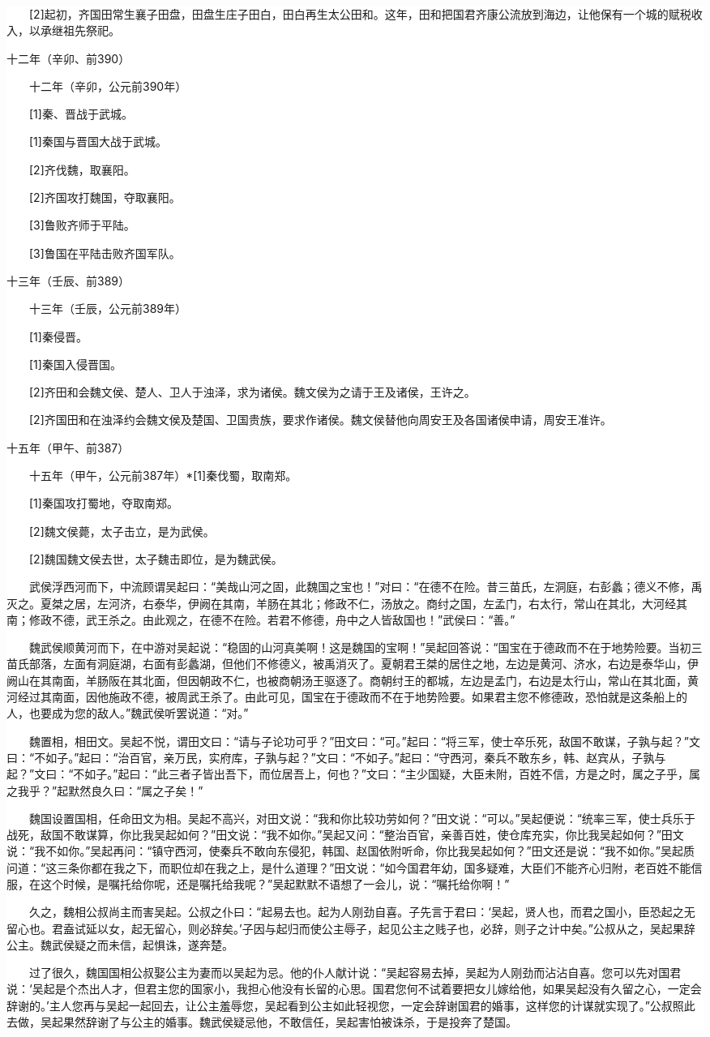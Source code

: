 　　[2]起初，齐国田常生襄子田盘，田盘生庄子田白，田白再生太公田和。这年，田和把国君齐康公流放到海边，让他保有一个城的赋税收入，以承继祖先祭祀。

十二年（辛卯、前390）

　　十二年（辛卯，公元前390年）

 





　　[1]秦、晋战于武城。

　　[1]秦国与晋国大战于武城。

　　[2]齐伐魏，取襄阳。

　　[2]齐国攻打魏国，夺取襄阳。

　　[3]鲁败齐师于平陆。

　　[3]鲁国在平陆击败齐国军队。

十三年（壬辰、前389）

　　十三年（壬辰，公元前389年）

　　[1]秦侵晋。

　　[1]秦国入侵晋国。

　　[2]齐田和会魏文侯、楚人、卫人于浊泽，求为诸侯。魏文侯为之请于王及诸侯，王许之。

　　[2]齐国田和在浊泽约会魏文侯及楚国、卫国贵族，要求作诸侯。魏文侯替他向周安王及各国诸侯申请，周安王准许。

十五年（甲午、前387）

　　十五年（甲午，公元前387年）*[1]秦伐蜀，取南郑。

　　[1]秦国攻打蜀地，夺取南郑。

　　[2]魏文侯薨，太子击立，是为武侯。

　　[2]魏国魏文侯去世，太子魏击即位，是为魏武侯。

　　武侯浮西河而下，中流顾谓吴起曰：“美哉山河之固，此魏国之宝也！”对曰：“在德不在险。昔三苗氏，左洞庭，右彭蠡；德义不修，禹灭之。夏桀之居，左河济，右泰华，伊阙在其南，羊肠在其北；修政不仁，汤放之。商纣之国，左孟门，右太行，常山在其北，大河经其南；修政不德，武王杀之。由此观之，在德不在险。若君不修德，舟中之人皆敌国也！”武侯曰：“善。”

　　魏武侯顺黄河而下，在中游对吴起说：“稳固的山河真美啊！这是魏国的宝啊！”吴起回答说：“国宝在于德政而不在于地势险要。当初三苗氏部落，左面有洞庭湖，右面有彭蠡湖，但他们不修德义，被禹消灭了。夏朝君王桀的居住之地，左边是黄河、济水，右边是泰华山，伊阙山在其南面，羊肠阪在其北面，但因朝政不仁，也被商朝汤王驱逐了。商朝纣王的都城，左边是孟门，右边是太行山，常山在其北面，黄河经过其南面，因他施政不德，被周武王杀了。由此可见，国宝在于德政而不在于地势险要。如果君主您不修德政，恐怕就是这条船上的人，也要成为您的敌人。”魏武侯听罢说道：“对。”

　　魏置相，相田文。吴起不悦，谓田文曰：“请与子论功可乎？”田文曰：“可。”起曰：“将三军，使士卒乐死，敌国不敢谋，子孰与起？”文曰：“不如子。”起曰：“治百官，亲万民，实府库，子孰与起？”文曰：“不如子。”起曰：“守西河，秦兵不敢东乡，韩、赵宾从，子孰与起？”文曰：“不如子。”起曰：“此三者子皆出吾下，而位居吾上，何也？”文曰：“主少国疑，大臣未附，百姓不信，方是之时，属之子乎，属之我乎？”起默然良久曰：“属之子矣！”

　　魏国设置国相，任命田文为相。吴起不高兴，对田文说：“我和你比较功劳如何？”田文说：“可以。”吴起便说：“统率三军，使士兵乐于战死，敌国不敢谋算，你比我吴起如何？”田文说：“我不如你。”吴起又问：“整治百官，亲善百姓，使仓库充实，你比我吴起如何？”田文说：“我不如你。”吴起再问：“镇守西河，使秦兵不敢向东侵犯，韩国、赵国依附听命，你比我吴起如何？”田文还是说：“我不如你。”吴起质问道：“这三条你都在我之下，而职位却在我之上，是什么道理？”田文说：“如今国君年幼，国多疑难，大臣们不能齐心归附，老百姓不能信服，在这个时候，是嘱托给你呢，还是嘱托给我呢？”吴起默默不语想了一会儿，说：“嘱托给你啊！”

　　久之，魏相公叔尚主而害吴起。公叔之仆曰：“起易去也。起为人刚劲自喜。子先言于君曰：‘吴起，贤人也，而君之国小，臣恐起之无留心也。君盍试延以女，起无留心，则必辞矣。’子因与起归而使公主辱子，起见公主之贱子也，必辞，则子之计中矣。”公叔从之，吴起果辞公主。魏武侯疑之而未信，起惧诛，遂奔楚。

　　过了很久，魏国国相公叔娶公主为妻而以吴起为忌。他的仆人献计说：“吴起容易去掉，吴起为人刚劲而沾沾自喜。您可以先对国君说：‘吴起是个杰出人才，但君主您的国家小，我担心他没有长留的心思。国君您何不试着要把女儿嫁给他，如果吴起没有久留之心，一定会辞谢的。’主人您再与吴起一起回去，让公主羞辱您，吴起看到公主如此轻视您，一定会辞谢国君的婚事，这样您的计谋就实现了。”公叔照此去做，吴起果然辞谢了与公主的婚事。魏武侯疑忌他，不敢信任，吴起害怕被诛杀，于是投奔了楚国。
